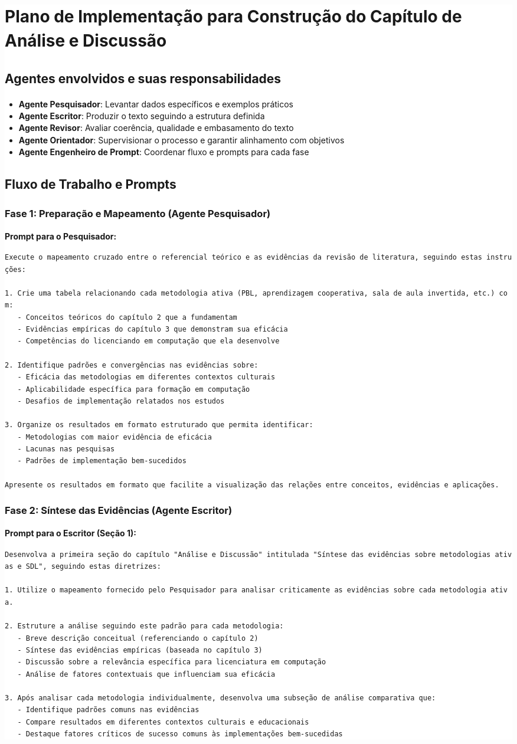 # Plano de Implementação para Construção do Capítulo de Análise e Discussão

## Agentes envolvidos e suas responsabilidades

- **Agente Pesquisador**: Levantar dados específicos e exemplos práticos
- **Agente Escritor**: Produzir o texto seguindo a estrutura definida
- **Agente Revisor**: Avaliar coerência, qualidade e embasamento do texto
- **Agente Orientador**: Supervisionar o processo e garantir alinhamento com objetivos
- **Agente Engenheiro de Prompt**: Coordenar fluxo e prompts para cada fase

## Fluxo de Trabalho e Prompts

### Fase 1: Preparação e Mapeamento (Agente Pesquisador)

**Prompt para o Pesquisador:**

```
Execute o mapeamento cruzado entre o referencial teórico e as evidências da revisão de literatura, seguindo estas instruções:

1. Crie uma tabela relacionando cada metodologia ativa (PBL, aprendizagem cooperativa, sala de aula invertida, etc.) com:
   - Conceitos teóricos do capítulo 2 que a fundamentam
   - Evidências empíricas do capítulo 3 que demonstram sua eficácia
   - Competências do licenciando em computação que ela desenvolve

2. Identifique padrões e convergências nas evidências sobre:
   - Eficácia das metodologias em diferentes contextos culturais
   - Aplicabilidade específica para formação em computação
   - Desafios de implementação relatados nos estudos

3. Organize os resultados em formato estruturado que permita identificar:
   - Metodologias com maior evidência de eficácia
   - Lacunas nas pesquisas
   - Padrões de implementação bem-sucedidos

Apresente os resultados em formato que facilite a visualização das relações entre conceitos, evidências e aplicações.
```

### Fase 2: Síntese das Evidências (Agente Escritor)

**Prompt para o Escritor (Seção 1):**

```
Desenvolva a primeira seção do capítulo "Análise e Discussão" intitulada "Síntese das evidências sobre metodologias ativas e SDL", seguindo estas diretrizes:

1. Utilize o mapeamento fornecido pelo Pesquisador para analisar criticamente as evidências sobre cada metodologia ativa.

2. Estruture a análise seguindo este padrão para cada metodologia:
   - Breve descrição conceitual (referenciando o capítulo 2)
   - Síntese das evidências empíricas (baseada no capítulo 3)
   - Discussão sobre a relevância específica para licenciatura em computação
   - Análise de fatores contextuais que influenciam sua eficácia

3. Após analisar cada metodologia individualmente, desenvolva uma subseção de análise comparativa que:
   - Identifique padrões comuns nas evidências
   - Compare resultados em diferentes contextos culturais e educacionais
   - Destaque fatores críticos de sucesso comuns às implementações bem-sucedidas
```